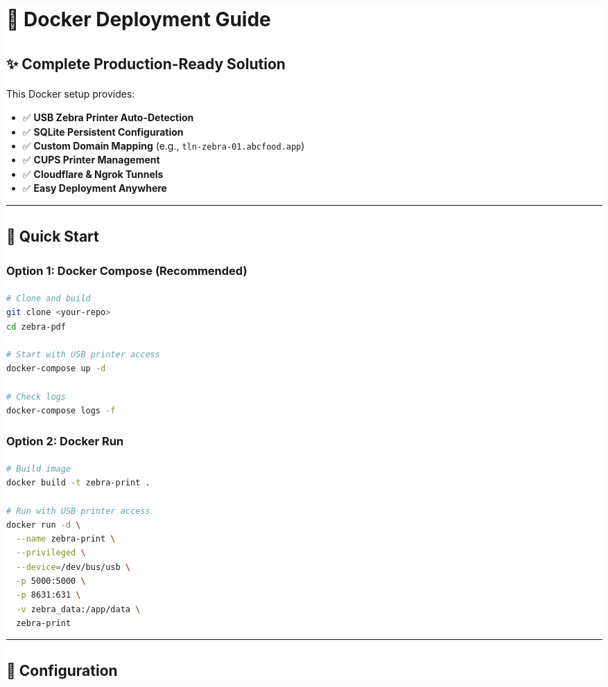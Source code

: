 # 🐳 Docker Deployment Guide

## ✨ **Complete Production-Ready Solution**

This Docker setup provides:
- ✅ **USB Zebra Printer Auto-Detection**
- ✅ **SQLite Persistent Configuration**
- ✅ **Custom Domain Mapping** (e.g., `tln-zebra-01.abcfood.app`)
- ✅ **CUPS Printer Management**
- ✅ **Cloudflare & Ngrok Tunnels**
- ✅ **Easy Deployment Anywhere**

---

## 🚀 **Quick Start**

### **Option 1: Docker Compose (Recommended)**
```bash
# Clone and build
git clone <your-repo>
cd zebra-pdf

# Start with USB printer access
docker-compose up -d

# Check logs
docker-compose logs -f
```

### **Option 2: Docker Run**
```bash
# Build image
docker build -t zebra-print .

# Run with USB printer access
docker run -d \
  --name zebra-print \
  --privileged \
  --device=/dev/bus/usb \
  -p 5000:5000 \
  -p 8631:631 \
  -v zebra_data:/app/data \
  zebra-print
```

---

## 🔧 **Configuration**
